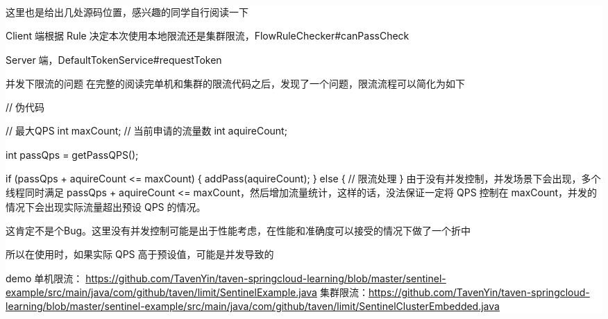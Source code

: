 这里也是给出几处源码位置，感兴趣的同学自行阅读一下

Client 端根据 Rule 决定本次使用本地限流还是集群限流，FlowRuleChecker#canPassCheck


Server 端，DefaultTokenService#requestToken


并发下限流的问题
在完整的阅读完单机和集群的限流代码之后，发现了一个问题，限流流程可以简化为如下

// 伪代码

// 最大QPS
int maxCount;
// 当前申请的流量数
int aquireCount;

int passQps = getPassQPS();

if (passQps + aquireCount <= maxCount) {
 addPass(aquireCount);
} else {
 // 限流处理
}
由于没有并发控制，并发场景下会出现，多个线程同时满足 passQps + aquireCount <= maxCount，然后增加流量统计，这样的话，没法保证一定将 QPS 控制在 maxCount，并发的情况下会出现实际流量超出预设 QPS 的情况。

这肯定不是个Bug。这里没有并发控制可能是出于性能考虑，在性能和准确度可以接受的情况下做了一个折中

所以在使用时，如果实际 QPS 高于预设值，可能是并发导致的

demo
单机限流： https://github.com/TavenYin/taven-springcloud-learning/blob/master/sentinel-example/src/main/java/com/github/taven/limit/SentinelExample.java
集群限流：https://github.com/TavenYin/taven-springcloud-learning/blob/master/sentinel-example/src/main/java/com/github/taven/limit/SentinelClusterEmbedded.java